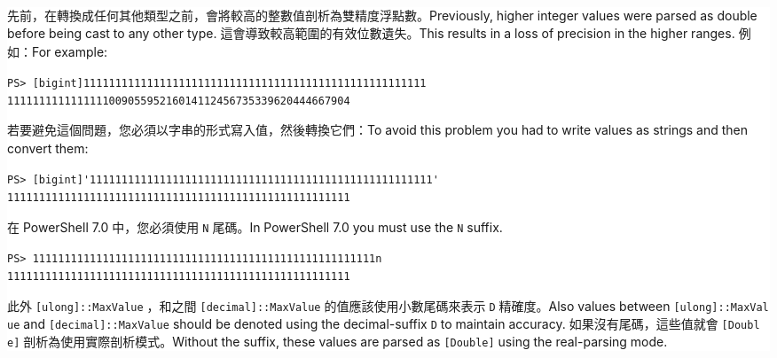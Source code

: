 <span data-ttu-id="586d9-351">先前，在轉換成任何其他類型之前，會將較高的整數值剖析為雙精度浮點數。</span><span class="sxs-lookup"><span data-stu-id="586d9-351">Previously, higher integer values were parsed as double before being cast to any other type.</span></span> <span data-ttu-id="586d9-352">這會導致較高範圍的有效位數遺失。</span><span class="sxs-lookup"><span data-stu-id="586d9-352">This results in a loss of precision in the higher ranges.</span></span> <span data-ttu-id="586d9-353">例如：</span><span class="sxs-lookup"><span data-stu-id="586d9-353">For example:</span></span>

```
PS> [bigint]111111111111111111111111111111111111111111111111111111
111111111111111100905595216014112456735339620444667904
```

<span data-ttu-id="586d9-354">若要避免這個問題，您必須以字串的形式寫入值，然後轉換它們：</span><span class="sxs-lookup"><span data-stu-id="586d9-354">To avoid this problem you had to write values as strings and then convert them:</span></span>

```
PS> [bigint]'111111111111111111111111111111111111111111111111111111'
111111111111111111111111111111111111111111111111111111
```

<span data-ttu-id="586d9-355">在 PowerShell 7.0 中，您必須使用 `N` 尾碼。</span><span class="sxs-lookup"><span data-stu-id="586d9-355">In PowerShell 7.0 you must use the `N` suffix.</span></span>

```
PS> 111111111111111111111111111111111111111111111111111111n
111111111111111111111111111111111111111111111111111111
```

<span data-ttu-id="586d9-356">此外 `[ulong]::MaxValue` ，和之間 `[decimal]::MaxValue` 的值應該使用小數尾碼來表示 `D` 精確度。</span><span class="sxs-lookup"><span data-stu-id="586d9-356">Also values between `[ulong]::MaxValue` and `[decimal]::MaxValue` should be denoted using the decimal-suffix `D` to maintain accuracy.</span></span> <span data-ttu-id="586d9-357">如果沒有尾碼，這些值就會 `[Double]` 剖析為使用實際剖析模式。</span><span class="sxs-lookup"><span data-stu-id="586d9-357">Without the suffix, these values are parsed as `[Double]` using the real-parsing mode.</span></span>


[bigint]: /dotnet/api/system.numerics.biginteger?view=netcore-2.2
